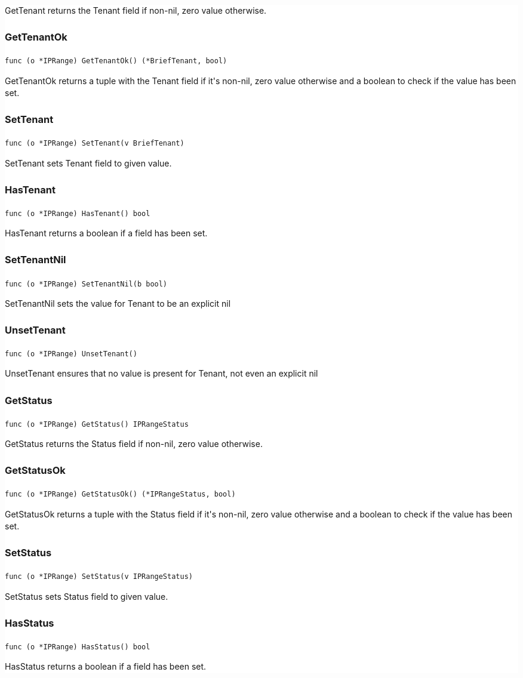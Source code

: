 GetTenant returns the Tenant field if non-nil, zero value otherwise.

### GetTenantOk

`func (o *IPRange) GetTenantOk() (*BriefTenant, bool)`

GetTenantOk returns a tuple with the Tenant field if it's non-nil, zero value otherwise
and a boolean to check if the value has been set.

### SetTenant

`func (o *IPRange) SetTenant(v BriefTenant)`

SetTenant sets Tenant field to given value.

### HasTenant

`func (o *IPRange) HasTenant() bool`

HasTenant returns a boolean if a field has been set.

### SetTenantNil

`func (o *IPRange) SetTenantNil(b bool)`

 SetTenantNil sets the value for Tenant to be an explicit nil

### UnsetTenant
`func (o *IPRange) UnsetTenant()`

UnsetTenant ensures that no value is present for Tenant, not even an explicit nil
### GetStatus

`func (o *IPRange) GetStatus() IPRangeStatus`

GetStatus returns the Status field if non-nil, zero value otherwise.

### GetStatusOk

`func (o *IPRange) GetStatusOk() (*IPRangeStatus, bool)`

GetStatusOk returns a tuple with the Status field if it's non-nil, zero value otherwise
and a boolean to check if the value has been set.

### SetStatus

`func (o *IPRange) SetStatus(v IPRangeStatus)`

SetStatus sets Status field to given value.

### HasStatus

`func (o *IPRange) HasStatus() bool`

HasStatus returns a boolean if a field has been set.
